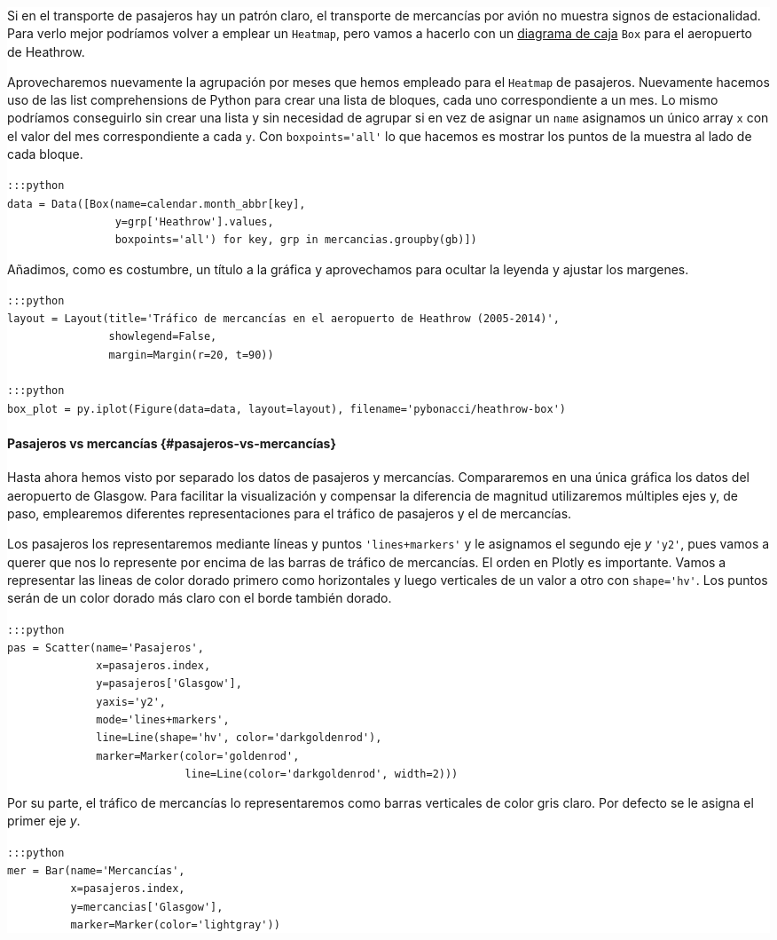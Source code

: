 Si en el transporte de pasajeros hay un patrón claro, el transporte de mercancías por avión no muestra signos de estacionalidad. Para verlo mejor podríamos volver a emplear un `Heatmap`, pero vamos a hacerlo con un [diagrama de caja](http://es.wikipedia.org/wiki/Diagrama_de_caja) `Box` para el aeropuerto de Heathrow.

Aprovecharemos nuevamente la agrupación por meses que hemos empleado para el `Heatmap` de pasajeros. Nuevamente hacemos uso de las list comprehensions de Python para crear una lista de bloques, cada uno correspondiente a un mes. Lo mismo podríamos conseguirlo sin crear una lista y sin necesidad de agrupar si en vez de asignar un `name` asignamos un único array `x` con el valor del mes correspondiente a cada `y`. Con `boxpoints='all'` lo que hacemos es mostrar los puntos de la muestra al lado de cada bloque.

    :::python
    data = Data([Box(name=calendar.month_abbr[key],
                     y=grp['Heathrow'].values,
                     boxpoints='all') for key, grp in mercancias.groupby(gb)])

Añadimos, como es costumbre, un título a la gráfica y aprovechamos para ocultar la leyenda y ajustar los margenes.

    :::python
    layout = Layout(title='Tráfico de mercancías en el aeropuerto de Heathrow (2005-2014)',
                    showlegend=False,
                    margin=Margin(r=20, t=90))

    :::python
    box_plot = py.iplot(Figure(data=data, layout=layout), filename='pybonacci/heathrow-box')

#### Pasajeros vs mercancías {#pasajeros-vs-mercancías}

Hasta ahora hemos visto por separado los datos de pasajeros y mercancías. Compararemos en una única gráfica los datos del aeropuerto de Glasgow. Para facilitar la visualización y compensar la diferencia de magnitud utilizaremos múltiples ejes y, de paso, emplearemos diferentes representaciones para el tráfico de pasajeros y el de mercancías.

Los pasajeros los representaremos mediante líneas y puntos `'lines+markers'` y le asignamos el segundo eje _y_ `'y2'`, pues vamos a querer que nos lo represente por encima de las barras de tráfico de mercancías. El orden en Plotly es importante. Vamos a representar las lineas de color dorado primero como horizontales y luego verticales de un valor a otro con `shape='hv'`. Los puntos serán de un color dorado más claro con el borde también dorado.

    :::python
    pas = Scatter(name='Pasajeros',
                  x=pasajeros.index,
                  y=pasajeros['Glasgow'],
                  yaxis='y2',
                  mode='lines+markers',
                  line=Line(shape='hv', color='darkgoldenrod'),
                  marker=Marker(color='goldenrod',
                                line=Line(color='darkgoldenrod', width=2)))

Por su parte, el tráfico de mercancías lo representaremos como barras verticales de color gris claro. Por defecto se le asigna el primer eje _y_.

    :::python
    mer = Bar(name='Mercancías',
              x=pasajeros.index,
              y=mercancias['Glasgow'],
              marker=Marker(color='lightgray'))
